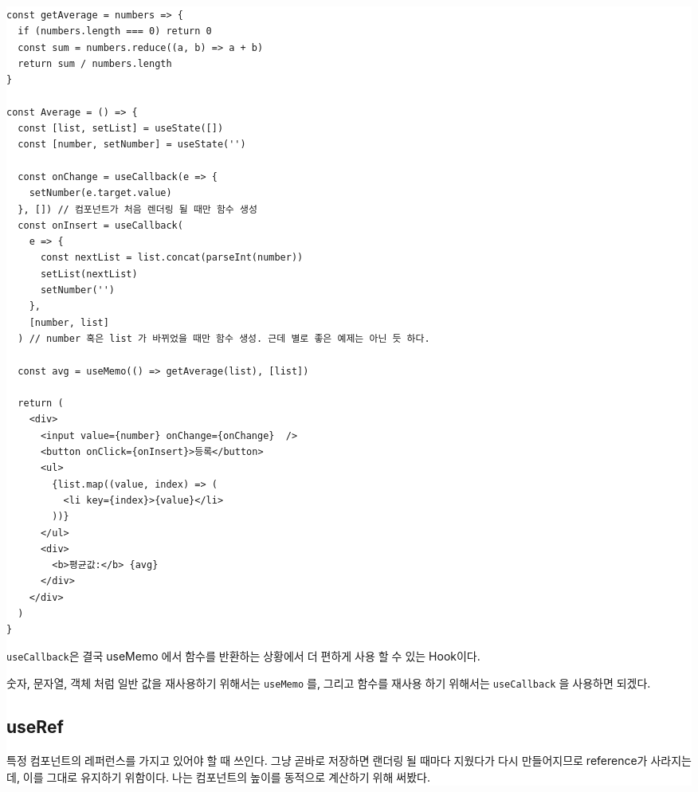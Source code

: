 ```tsx
const getAverage = numbers => {
  if (numbers.length === 0) return 0
  const sum = numbers.reduce((a, b) => a + b)
  return sum / numbers.length
}

const Average = () => {
  const [list, setList] = useState([])
  const [number, setNumber] = useState('')

  const onChange = useCallback(e => {
    setNumber(e.target.value)
  }, []) // 컴포넌트가 처음 렌더링 될 때만 함수 생성
  const onInsert = useCallback(
    e => {
      const nextList = list.concat(parseInt(number))
      setList(nextList)
      setNumber('')
    },
    [number, list]
  ) // number 혹은 list 가 바뀌었을 때만 함수 생성. 근데 별로 좋은 예제는 아닌 듯 하다.

  const avg = useMemo(() => getAverage(list), [list])

  return (
    <div>
      <input value={number} onChange={onChange}  />
      <button onClick={onInsert}>등록</button>
      <ul>
        {list.map((value, index) => (
          <li key={index}>{value}</li>
        ))}
      </ul>
      <div>
        <b>평균값:</b> {avg}
      </div>
    </div>
  )
}
```

`useCallback`은 결국 useMemo 에서 함수를 반환하는 상황에서 더 편하게 사용 할 수 있는 Hook이다.

숫자, 문자열, 객체 처럼 일반 값을 재사용하기 위해서는 `useMemo` 를, 그리고 함수를 재사용 하기 위해서는 `useCallback` 을 사용하면 되겠다.


## useRef

특정 컴포넌트의 레퍼런스를 가지고 있어야 할 때 쓰인다. 그냥 곧바로 저장하면 랜더링 될 때마다 지웠다가 다시 만들어지므로 reference가 사라지는데, 이를 그대로 유지하기 위함이다.
나는 컴포넌트의 높이를 동적으로 계산하기 위해 써봤다.
